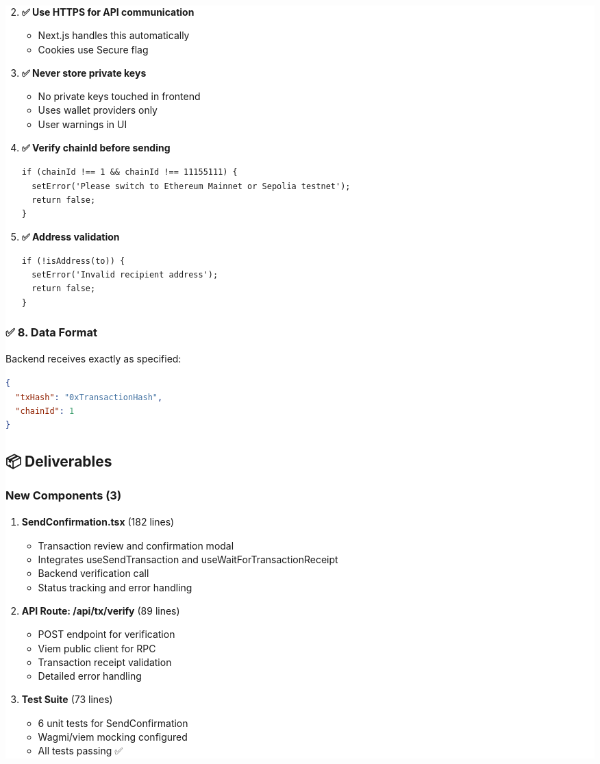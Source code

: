 2. **✅ Use HTTPS for API communication**
   - Next.js handles this automatically
   - Cookies use Secure flag

3. **✅ Never store private keys**
   - No private keys touched in frontend
   - Uses wallet providers only
   - User warnings in UI

4. **✅ Verify chainId before sending**
   ```tsx
   if (chainId !== 1 && chainId !== 11155111) {
     setError('Please switch to Ethereum Mainnet or Sepolia testnet');
     return false;
   }
   ```

5. **✅ Address validation**
   ```tsx
   if (!isAddress(to)) {
     setError('Invalid recipient address');
     return false;
   }
   ```

### ✅ 8. Data Format
Backend receives exactly as specified:
```json
{
  "txHash": "0xTransactionHash",
  "chainId": 1
}
```

## 📦 Deliverables

### New Components (3)
1. **SendConfirmation.tsx** (182 lines)
   - Transaction review and confirmation modal
   - Integrates useSendTransaction and useWaitForTransactionReceipt
   - Backend verification call
   - Status tracking and error handling

2. **API Route: /api/tx/verify** (89 lines)
   - POST endpoint for verification
   - Viem public client for RPC
   - Transaction receipt validation
   - Detailed error handling

3. **Test Suite** (73 lines)
   - 6 unit tests for SendConfirmation
   - Wagmi/viem mocking configured
   - All tests passing ✅
